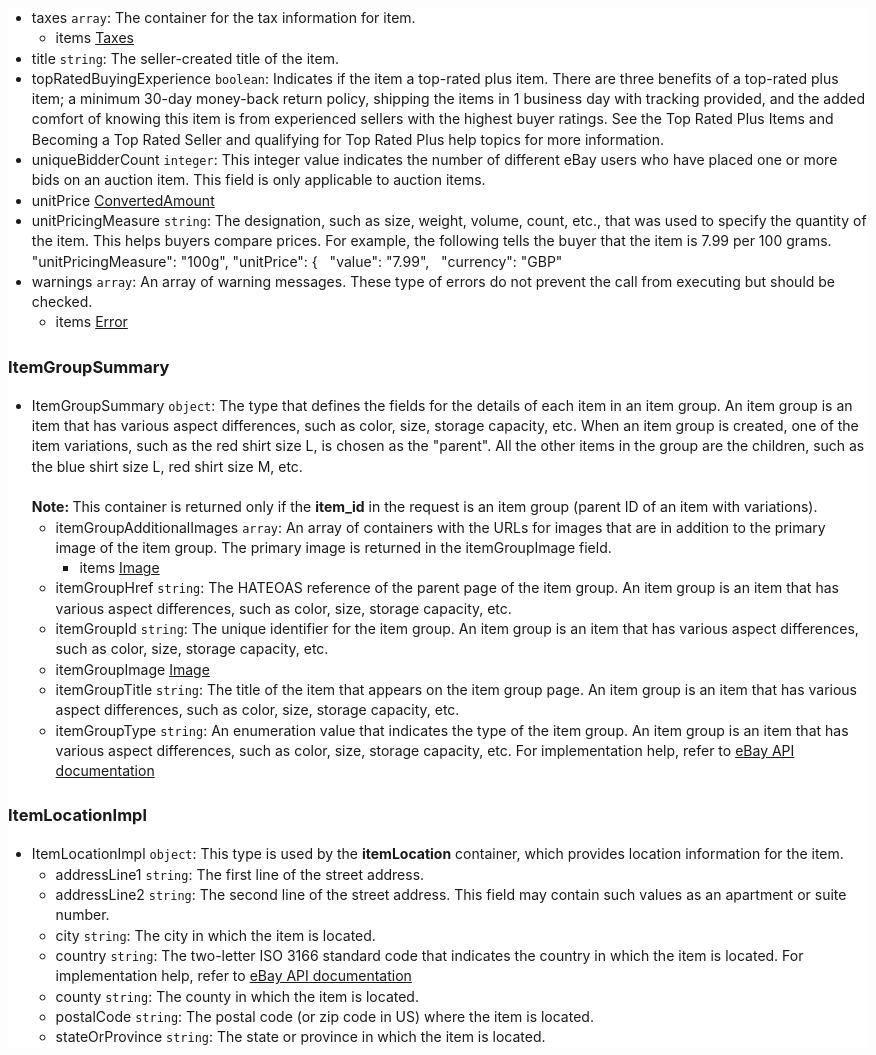   * taxes `array`: The container for the tax information for item.
    * items [Taxes](#taxes)
  * title `string`: The seller-created title of the item.
  * topRatedBuyingExperience `boolean`: Indicates if the item a top-rated plus item. There are three benefits of a top-rated plus item; a minimum 30-day money-back return policy, shipping the items in 1 business day with tracking provided, and the added comfort of knowing this item is from experienced sellers with the highest buyer ratings. See the Top Rated Plus Items and Becoming a Top Rated Seller and qualifying for Top Rated Plus help topics for more information.
  * uniqueBidderCount `integer`: This integer value indicates the number of different eBay users who have placed one or more bids on an auction item. This field is only applicable to auction items.
  * unitPrice [ConvertedAmount](#convertedamount)
  * unitPricingMeasure `string`: The designation, such as size, weight, volume, count, etc., that was used to specify the quantity of the item. This helps buyers compare prices. For example, the following tells the buyer that the item is 7.99 per 100 grams. &quot;unitPricingMeasure&quot;: &quot;100g&quot;, &quot;unitPrice&quot;: { &nbsp;&nbsp;&quot;value&quot;: &quot;7.99&quot;, &nbsp;&nbsp;&quot;currency&quot;: &quot;GBP&quot;
  * warnings `array`: An array of warning messages. These type of errors do not prevent the call from executing but should be checked.
    * items [Error](#error)

### ItemGroupSummary
* ItemGroupSummary `object`: The type that defines the fields for the details of each item in an item group. An item group is  an item that has various aspect differences, such as color, size, storage capacity, etc. When an item group is created, one of the item variations, such as the red shirt size L, is chosen as the "parent". All the other items in the group are the children, such as the blue shirt size L, red shirt size M, etc. <br /><br /><span class="tablenote"><b> Note: </b> This container is returned only if the <b> item_id</b> in the request is an item group (parent ID of an item with variations).</span>
  * itemGroupAdditionalImages `array`: An array of containers with the URLs for images that are in addition to the primary image of the item group. The primary image is returned in the itemGroupImage field.
    * items [Image](#image)
  * itemGroupHref `string`: The HATEOAS reference of the parent page of the item group. An item group is an item that has various aspect differences, such as color, size, storage capacity, etc.
  * itemGroupId `string`: The unique identifier for the item group. An item group is an item that has various aspect differences, such as color, size, storage capacity, etc.
  * itemGroupImage [Image](#image)
  * itemGroupTitle `string`: The title of the item that appears on the item group page. An item group is an item that has various aspect differences, such as color, size, storage capacity, etc.
  * itemGroupType `string`: An enumeration value that indicates the type of the item group. An item group is an item that has various aspect differences, such as color, size, storage capacity, etc. For implementation help, refer to <a href='https://developer.ebay.com/devzone/rest/api-ref/browse/types/ItemGroupTypeEnum.html'>eBay API documentation</a>

### ItemLocationImpl
* ItemLocationImpl `object`: This type is used by the <b> itemLocation</b>  container, which provides location information for the item.
  * addressLine1 `string`: The first line of the street address.
  * addressLine2 `string`: The second line of the street address. This field may contain such values as an apartment or suite number.
  * city `string`: The city in which the item is located.
  * country `string`: The two-letter ISO 3166 standard code that indicates the country in which the item is located. For implementation help, refer to <a href='https://developer.ebay.com/devzone/rest/api-ref/browse/types/CountryCodeEnum.html'>eBay API documentation</a>
  * county `string`: The county in which the item is located.
  * postalCode `string`: The postal code (or zip code in US) where the item is located.
  * stateOrProvince `string`: The state or province in which the item is located.
